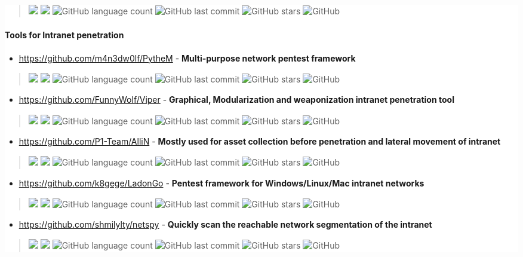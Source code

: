 > ![](https://img.shields.io/badge/Score-%E2%98%85%E2%98%85%E2%98%85%E2%98%85-yellow?style=flat-square)  ![](https://img.shields.io/badge/MainLanguage-Python-blue?style=flat-square)  ![GitHub language count](https://img.shields.io/github/languages/count/niloofarkheirkhah/nili?style=flat-square)  ![GitHub last commit](https://img.shields.io/github/last-commit/niloofarkheirkhah/nili?style=flat-square) ![GitHub stars](https://img.shields.io/github/stars/niloofarkheirkhah/nili.svg?style=flat-square)  ![GitHub](https://img.shields.io/github/license/niloofarkheirkhah/nili?style=flat-square)

#### Tools for Intranet penetration

- https://github.com/m4n3dw0lf/PytheM - **Multi-purpose network pentest framework**

> ![](https://img.shields.io/badge/Score-%E2%98%85%E2%98%85%E2%98%85%E2%98%85-yellow?style=flat-square)  ![](https://img.shields.io/badge/MainLanguage-Python-blue?style=flat-square)  ![GitHub language count](https://img.shields.io/github/languages/count/m4n3dw0lf/PytheM?style=flat-square)  ![GitHub last commit](https://img.shields.io/github/last-commit/m4n3dw0lf/PytheM?style=flat-square) ![GitHub stars](https://img.shields.io/github/stars/m4n3dw0lf/PytheM?style=flat-square)  ![GitHub](https://img.shields.io/github/license/m4n3dw0lf/PytheM?style=flat-square)

- https://github.com/FunnyWolf/Viper  - **Graphical, Modularization and weaponization intranet penetration tool**

> ![](https://img.shields.io/badge/Score-%E2%98%85%E2%98%85%E2%98%85%E2%98%85%E2%98%85-yellow?style=flat-square)  ![](https://img.shields.io/badge/MainLanguage-Ruby-blue?style=flat-square)  ![GitHub language count](https://img.shields.io/github/languages/count/FunnyWolf/Viper?style=flat-square)  ![GitHub last commit](https://img.shields.io/github/last-commit/FunnyWolf/Viper?style=flat-square) ![GitHub stars](https://img.shields.io/github/stars/FunnyWolf/Viper?style=flat-square)  ![GitHub](https://img.shields.io/github/license/FunnyWolf/Viper?style=flat-square)

- https://github.com/P1-Team/AlliN  - **Mostly used for asset collection before penetration and lateral movement of intranet**

> ![](https://img.shields.io/badge/Score-%E2%98%85%E2%98%85%E2%98%85%E2%98%85%E2%98%85-yellow?style=flat-square)  ![](https://img.shields.io/badge/MainLanguage-Python-blue?style=flat-square)  ![GitHub language count](https://img.shields.io/github/languages/count/P1-Team/AlliN?style=flat-square)  ![GitHub last commit](https://img.shields.io/github/last-commit/P1-Team/AlliN?style=flat-square) ![GitHub stars](https://img.shields.io/github/stars/P1-Team/AlliN?style=flat-square)  ![GitHub](https://img.shields.io/github/license/P1-Team/AlliN?style=flat-square)

- https://github.com/k8gege/LadonGo  - **Pentest framework for Windows/Linux/Mac intranet networks**

> ![](https://img.shields.io/badge/Score-%E2%98%85%E2%98%85%E2%98%85%E2%98%85%E2%98%85-yellow?style=flat-square)  ![](https://img.shields.io/badge/MainLanguage-Go-blue?style=flat-square)  ![GitHub language count](https://img.shields.io/github/languages/count/k8gege/LadonGo?style=flat-square)  ![GitHub last commit](https://img.shields.io/github/last-commit/k8gege/LadonGo?style=flat-square) ![GitHub stars](https://img.shields.io/github/stars/k8gege/LadonGo?style=flat-square)  ![GitHub](https://img.shields.io/github/license/k8gege/LadonGo?style=flat-square)

- https://github.com/shmilylty/netspy  - **Quickly scan the reachable network segmentation of the intranet**

> ![](https://img.shields.io/badge/Score-%E2%98%85%E2%98%85%E2%98%85%E2%98%85%E2%98%85-yellow?style=flat-square)  ![](https://img.shields.io/badge/MainLanguage-Go-blue?style=flat-square)  ![GitHub language count](https://img.shields.io/github/languages/count/shmilylty/netspy?style=flat-square)  ![GitHub last commit](https://img.shields.io/github/last-commit/shmilylty/netspy?style=flat-square) ![GitHub stars](https://img.shields.io/github/stars/shmilylty/netspy?style=flat-square)  ![GitHub](https://img.shields.io/github/license/shmilylty/netspy?style=flat-square)
